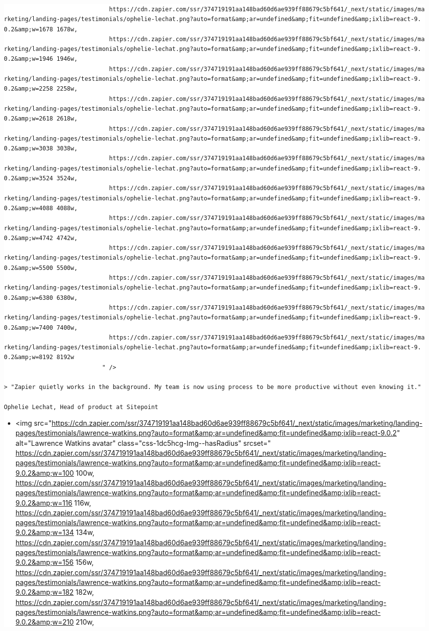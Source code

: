                                   https://cdn.zapier.com/ssr/374719191aa148bad60d6ae939ff88679c5bf641/_next/static/images/marketing/landing-pages/testimonials/ophelie-lechat.png?auto=format&amp;ar=undefined&amp;fit=undefined&amp;ixlib=react-9.0.2&amp;w=1678 1678w,
                                  https://cdn.zapier.com/ssr/374719191aa148bad60d6ae939ff88679c5bf641/_next/static/images/marketing/landing-pages/testimonials/ophelie-lechat.png?auto=format&amp;ar=undefined&amp;fit=undefined&amp;ixlib=react-9.0.2&amp;w=1946 1946w,
                                  https://cdn.zapier.com/ssr/374719191aa148bad60d6ae939ff88679c5bf641/_next/static/images/marketing/landing-pages/testimonials/ophelie-lechat.png?auto=format&amp;ar=undefined&amp;fit=undefined&amp;ixlib=react-9.0.2&amp;w=2258 2258w,
                                  https://cdn.zapier.com/ssr/374719191aa148bad60d6ae939ff88679c5bf641/_next/static/images/marketing/landing-pages/testimonials/ophelie-lechat.png?auto=format&amp;ar=undefined&amp;fit=undefined&amp;ixlib=react-9.0.2&amp;w=2618 2618w,
                                  https://cdn.zapier.com/ssr/374719191aa148bad60d6ae939ff88679c5bf641/_next/static/images/marketing/landing-pages/testimonials/ophelie-lechat.png?auto=format&amp;ar=undefined&amp;fit=undefined&amp;ixlib=react-9.0.2&amp;w=3038 3038w,
                                  https://cdn.zapier.com/ssr/374719191aa148bad60d6ae939ff88679c5bf641/_next/static/images/marketing/landing-pages/testimonials/ophelie-lechat.png?auto=format&amp;ar=undefined&amp;fit=undefined&amp;ixlib=react-9.0.2&amp;w=3524 3524w,
                                  https://cdn.zapier.com/ssr/374719191aa148bad60d6ae939ff88679c5bf641/_next/static/images/marketing/landing-pages/testimonials/ophelie-lechat.png?auto=format&amp;ar=undefined&amp;fit=undefined&amp;ixlib=react-9.0.2&amp;w=4088 4088w,
                                  https://cdn.zapier.com/ssr/374719191aa148bad60d6ae939ff88679c5bf641/_next/static/images/marketing/landing-pages/testimonials/ophelie-lechat.png?auto=format&amp;ar=undefined&amp;fit=undefined&amp;ixlib=react-9.0.2&amp;w=4742 4742w,
                                  https://cdn.zapier.com/ssr/374719191aa148bad60d6ae939ff88679c5bf641/_next/static/images/marketing/landing-pages/testimonials/ophelie-lechat.png?auto=format&amp;ar=undefined&amp;fit=undefined&amp;ixlib=react-9.0.2&amp;w=5500 5500w,
                                  https://cdn.zapier.com/ssr/374719191aa148bad60d6ae939ff88679c5bf641/_next/static/images/marketing/landing-pages/testimonials/ophelie-lechat.png?auto=format&amp;ar=undefined&amp;fit=undefined&amp;ixlib=react-9.0.2&amp;w=6380 6380w,
                                  https://cdn.zapier.com/ssr/374719191aa148bad60d6ae939ff88679c5bf641/_next/static/images/marketing/landing-pages/testimonials/ophelie-lechat.png?auto=format&amp;ar=undefined&amp;fit=undefined&amp;ixlib=react-9.0.2&amp;w=7400 7400w,
                                  https://cdn.zapier.com/ssr/374719191aa148bad60d6ae939ff88679c5bf641/_next/static/images/marketing/landing-pages/testimonials/ophelie-lechat.png?auto=format&amp;ar=undefined&amp;fit=undefined&amp;ixlib=react-9.0.2&amp;w=8192 8192w
                                " />

    > "Zapier quietly works in the background. My team is now using process to be more productive without even knowing it."

    Ophelie Lechat, Head of product at Sitepoint

-   <img src="https://cdn.zapier.com/ssr/374719191aa148bad60d6ae939ff88679c5bf641/_next/static/images/marketing/landing-pages/testimonials/lawrence-watkins.png?auto=format&amp;ar=undefined&amp;fit=undefined&amp;ixlib=react-9.0.2" alt="Lawrence Watkins avatar" class="css-1dc5hcg-Img--hasRadius" srcset="
                                  https://cdn.zapier.com/ssr/374719191aa148bad60d6ae939ff88679c5bf641/_next/static/images/marketing/landing-pages/testimonials/lawrence-watkins.png?auto=format&amp;ar=undefined&amp;fit=undefined&amp;ixlib=react-9.0.2&amp;w=100   100w,
                                  https://cdn.zapier.com/ssr/374719191aa148bad60d6ae939ff88679c5bf641/_next/static/images/marketing/landing-pages/testimonials/lawrence-watkins.png?auto=format&amp;ar=undefined&amp;fit=undefined&amp;ixlib=react-9.0.2&amp;w=116   116w,
                                  https://cdn.zapier.com/ssr/374719191aa148bad60d6ae939ff88679c5bf641/_next/static/images/marketing/landing-pages/testimonials/lawrence-watkins.png?auto=format&amp;ar=undefined&amp;fit=undefined&amp;ixlib=react-9.0.2&amp;w=134   134w,
                                  https://cdn.zapier.com/ssr/374719191aa148bad60d6ae939ff88679c5bf641/_next/static/images/marketing/landing-pages/testimonials/lawrence-watkins.png?auto=format&amp;ar=undefined&amp;fit=undefined&amp;ixlib=react-9.0.2&amp;w=156   156w,
                                  https://cdn.zapier.com/ssr/374719191aa148bad60d6ae939ff88679c5bf641/_next/static/images/marketing/landing-pages/testimonials/lawrence-watkins.png?auto=format&amp;ar=undefined&amp;fit=undefined&amp;ixlib=react-9.0.2&amp;w=182   182w,
                                  https://cdn.zapier.com/ssr/374719191aa148bad60d6ae939ff88679c5bf641/_next/static/images/marketing/landing-pages/testimonials/lawrence-watkins.png?auto=format&amp;ar=undefined&amp;fit=undefined&amp;ixlib=react-9.0.2&amp;w=210   210w,